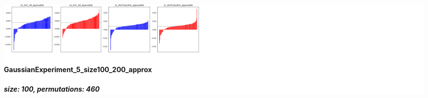 <img src="GaussianExperiment_2_size100_approx_20220415-224757/10_SVC_rbf_approx600/plot_shapley_values.png" width="200" alt="10_SVC_rbf_approx600"><img src="GaussianExperiment_2_size100_approx_20220415-224757/11_MLPClassifier_approx600/plot_shapley_values.png" width="200" alt="11_MLPClassifier_approx600">

#### GaussianExperiment_5_size100_200_approx
##### size: 100, permutations: 460